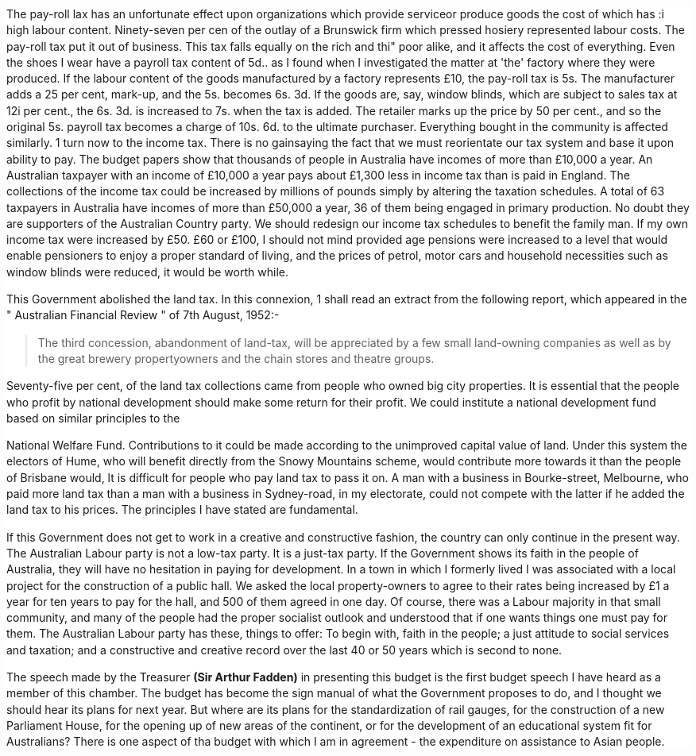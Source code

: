 The pay-roll lax has an unfortunate effect upon organizations which provide serviceor produce goods the cost of which has  :i  high labour content. Ninety-seven per cen of the outlay of a Brunswick firm which pressed hosiery represented labour costs. The pay-roll tax put it out of business. This tax falls equally on the rich and thi" poor alike, and it affects the cost of everything. Even the shoes I wear have a payroll tax content of 5d.. as I found when I investigated the matter at 'the' factory where they were produced. If the labour content of the goods manufactured by a factory represents £10, the pay-roll tax is 5s. The manufacturer adds a 25 per cent, mark-up, and the 5s. becomes 6s. 3d. If the goods are, say, window blinds, which are subject to sales tax at 12i per cent., the 6s. 3d. is increased to 7s. when the tax is added. The retailer marks up the price by 50 per cent., and so the original 5s. payroll tax becomes a charge of 10s. 6d. to the ultimate purchaser. Everything bought in the community is affected similarly. 1 turn now to the income tax. There is no gainsaying the fact that we must reorientate our tax system and base it upon ability to pay. The budget papers show that thousands of people in Australia have incomes of more than £10,000 a year. An Australian taxpayer with an income of £10,000 a year pays about £1,300 less in income tax than is paid in England. The collections of the income tax could be increased by millions of pounds simply by altering the taxation schedules. A total of 63 taxpayers in Australia have incomes of more than £50,000 a year, 36 of them being engaged in primary production. No doubt they are supporters of the Australian Country party. We should redesign our income tax schedules to benefit the family man. If my own income tax were increased by  £50.  £60 or £100, I should not mind provided age pensions were increased to a level that would enable pensioners to enjoy a proper standard of living, and the prices of petrol, motor cars and household necessities such as window blinds were reduced, it would be worth while. 

This Government abolished the land tax. In this connexion, 1 shall read an extract from the following report, which appeared in the " Australian Financial Review " of 7th August, 1952:- 

  >The third concession, abandonment of land-tax, will be appreciated by a few small land-owning companies as well as by the great brewery propertyowners and the chain stores and theatre groups. 

Seventy-five per cent, of the land tax collections came from people who owned big city properties. It is essential that the people who profit by national development should make some return for their profit. We could institute a national development fund based on similar principles to the 

National Welfare Fund. Contributions to it could be made according to the unimproved capital value of land. Under this system the electors of Hume, who will benefit directly from the Snowy Mountains scheme, would contribute more towards it than the people of Brisbane would, lt is difficult for people who pay land tax to pass it on. A man with a business in Bourke-street, Melbourne, who paid more land tax than a man with a business in Sydney-road, in my electorate, could not compete with the latter if he added the land tax to his prices. The principles I have stated are fundamental. 

If this Government does not get to work in a creative and constructive fashion, the country can only continue in the present way. The Australian Labour party is not a low-tax party. It is a just-tax party. If the Government shows its faith in the people of Australia, they will have no hesitation in paying for development. In a town in which I formerly lived I was associated with a local project for the construction of a public hall. We asked the local property-owners to agree to their rates being increased by £1 a year for ten years to pay for the hall, and 500 of them agreed in one day. Of course, there was a Labour majority in that small community, and many of the people had the proper socialist outlook and understood that if one wants things one must pay for them. The Australian Labour party has these, things to offer: To begin with, faith in the people; a just attitude to social services and taxation; and a constructive and creative record over the last 40 or 50 years which is second to none. 

The speech made by the Treasurer  **(Sir Arthur Fadden)**  in presenting this budget is the first budget speech I have heard as a member of this chamber. The budget has become the sign manual of what the Government proposes to do, and I thought we should hear its plans for next year. But where are its plans for the standardization of rail gauges, for the construction of a new Parliament House, for the opening up of new areas of the continent, or for the development of an educational system fit for Australians? There is one aspect of tha budget with which I am in agreement - the expenditure on assistance to Asian people. 
